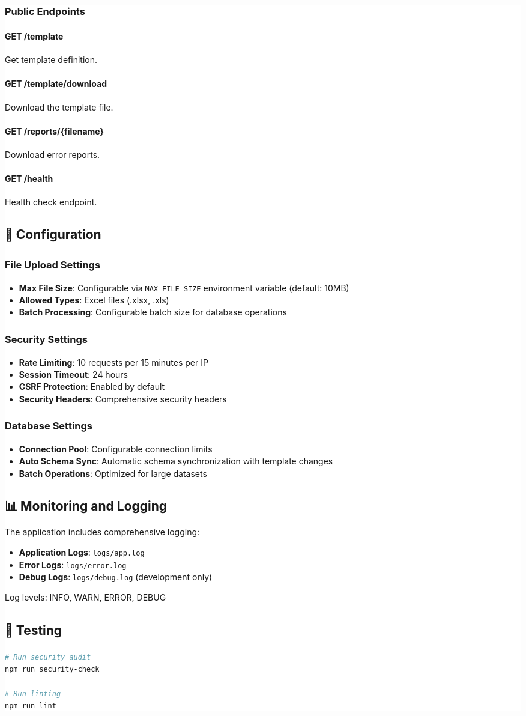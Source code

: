### Public Endpoints

#### GET /template
Get template definition.

#### GET /template/download
Download the template file.

#### GET /reports/{filename}
Download error reports.

#### GET /health
Health check endpoint.

## 🔧 Configuration

### File Upload Settings
- **Max File Size**: Configurable via `MAX_FILE_SIZE` environment variable (default: 10MB)
- **Allowed Types**: Excel files (.xlsx, .xls)
- **Batch Processing**: Configurable batch size for database operations

### Security Settings
- **Rate Limiting**: 10 requests per 15 minutes per IP
- **Session Timeout**: 24 hours
- **CSRF Protection**: Enabled by default
- **Security Headers**: Comprehensive security headers

### Database Settings
- **Connection Pool**: Configurable connection limits
- **Auto Schema Sync**: Automatic schema synchronization with template changes
- **Batch Operations**: Optimized for large datasets

## 📊 Monitoring and Logging

The application includes comprehensive logging:

- **Application Logs**: `logs/app.log`
- **Error Logs**: `logs/error.log`
- **Debug Logs**: `logs/debug.log` (development only)

Log levels: INFO, WARN, ERROR, DEBUG

## 🧪 Testing

```bash
# Run security audit
npm run security-check

# Run linting
npm run lint
```
